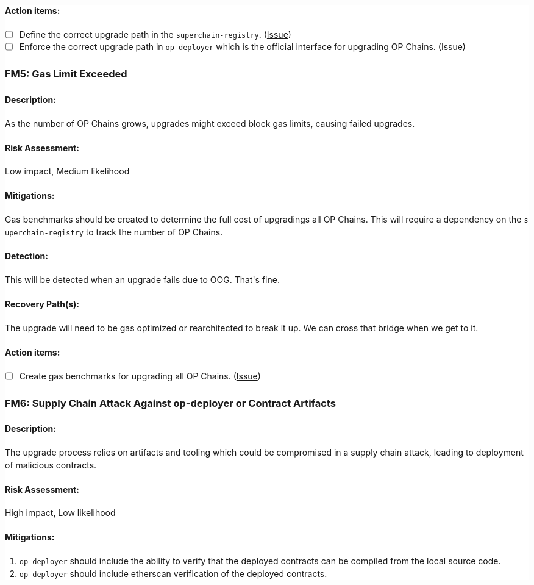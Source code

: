#### Action items:

- [ ] Define the correct upgrade path in the `superchain-registry`. ([Issue](https://github.com/ethereum-optimism/optimism/issues/13082))
- [ ] Enforce the correct upgrade path in `op-deployer` which is the official interface for upgrading OP Chains. ([Issue](https://github.com/ethereum-optimism/optimism/issues/13268))

### FM5: Gas Limit Exceeded

#### **Description:**

As the number of OP Chains grows, upgrades might exceed block gas limits, causing failed upgrades.

#### **Risk Assessment:**

Low impact, Medium likelihood

#### **Mitigations:**

Gas benchmarks should be created to determine the full cost of upgradings all OP Chains. This will require
a dependency on the `superchain-registry` to track the number of OP Chains.

#### **Detection:**

This will be detected when an upgrade fails due to OOG. That's fine.

#### **Recovery Path(s):**

The upgrade will need to be gas optimized or rearchitected to break it up. We can cross that bridge when we get to it.

#### Action items:

- [ ] Create gas benchmarks for upgrading all OP Chains. ([Issue](https://github.com/ethereum-optimism/optimism/issues/13835))

### FM6: Supply Chain Attack Against op-deployer or Contract Artifacts

#### **Description:**

The upgrade process relies on artifacts and tooling which could be compromised in a supply chain attack,
leading to deployment of malicious contracts.

#### **Risk Assessment:**

High impact, Low likelihood

#### **Mitigations:**

1. `op-deployer` should include the ability to verify that the deployed contracts can be
   compiled from the local source code.
2. `op-deployer` should include etherscan verification of the deployed contracts.
